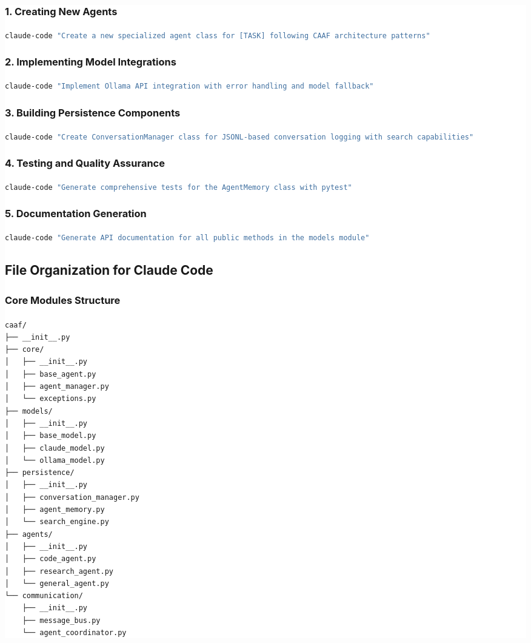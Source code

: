### 1. Creating New Agents
```bash
claude-code "Create a new specialized agent class for [TASK] following CAAF architecture patterns"
```

### 2. Implementing Model Integrations
```bash
claude-code "Implement Ollama API integration with error handling and model fallback"
```

### 3. Building Persistence Components
```bash
claude-code "Create ConversationManager class for JSONL-based conversation logging with search capabilities"
```

### 4. Testing and Quality Assurance
```bash
claude-code "Generate comprehensive tests for the AgentMemory class with pytest"
```

### 5. Documentation Generation
```bash
claude-code "Generate API documentation for all public methods in the models module"
```

## File Organization for Claude Code

### Core Modules Structure
```
caaf/
├── __init__.py
├── core/
│   ├── __init__.py
│   ├── base_agent.py
│   ├── agent_manager.py
│   └── exceptions.py
├── models/
│   ├── __init__.py
│   ├── base_model.py
│   ├── claude_model.py
│   └── ollama_model.py
├── persistence/
│   ├── __init__.py
│   ├── conversation_manager.py
│   ├── agent_memory.py
│   └── search_engine.py
├── agents/
│   ├── __init__.py
│   ├── code_agent.py
│   ├── research_agent.py
│   └── general_agent.py
└── communication/
    ├── __init__.py
    ├── message_bus.py
    └── agent_coordinator.py
```
